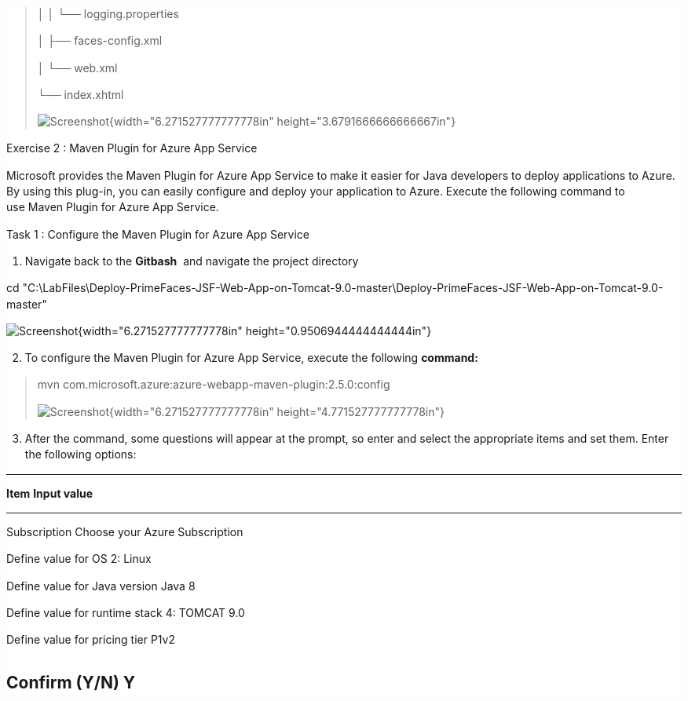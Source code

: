 > │ │ └── logging.properties
>
> │ ├── faces-config.xml
>
> │ └── web.xml
>
> └── index.xhtml
>
> ![Screenshot](./media/image27.png){width="6.271527777777778in"
> height="3.6791666666666667in"}

Exercise 2 : Maven Plugin for Azure App Service

Microsoft provides the Maven Plugin for Azure App Service to make it
easier for Java developers to deploy applications to Azure. By using
this plug-in, you can easily configure and deploy your application to
Azure. Execute the following command to use Maven Plugin for Azure App
Service.

Task 1 : Configure the Maven Plugin for Azure App Service

1.  Navigate back to the **Gitbash**  and navigate the project directory

cd
\"C:\\LabFiles\\Deploy-PrimeFaces-JSF-Web-App-on-Tomcat-9.0-master\\Deploy-PrimeFaces-JSF-Web-App-on-Tomcat-9.0-master\"

![Screenshot](./media/image28.png){width="6.271527777777778in"
height="0.9506944444444444in"}

2.  To configure the Maven Plugin for Azure App Service, execute the
    following **command:**

> mvn com.microsoft.azure:azure-webapp-maven-plugin:2.5.0:config
>
> ![Screenshot](./media/image29.png){width="6.271527777777778in"
> height="4.771527777777778in"}

3.  After the command, some questions will appear at the prompt, so
    enter and select the appropriate items and set them. Enter the
    following options:

  -----------------------------------------------------------------------
  **Item**                           **Input value**
  ---------------------------------- ------------------------------------
  Subscription                       Choose your Azure Subscription

  Define value for OS                2: Linux

  Define value for Java version      Java 8

  Define value for runtime stack     4: TOMCAT 9.0

  Define value for pricing tier      P1v2

  Confirm (Y/N)                      Y
  -----------------------------------------------------------------------
